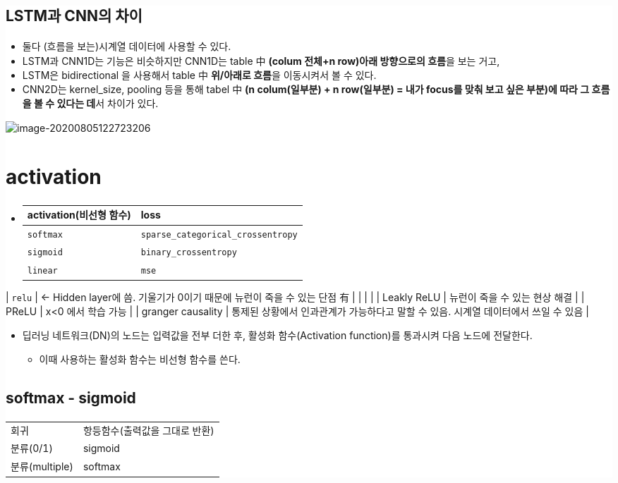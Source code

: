 






## LSTM과 CNN의 차이

* 둘다 (흐름을 보는)시계열 데이터에 사용할 수 있다.
* LSTM과 CNN1D는 기능은 비슷하지만 CNN1D는 table 中 **(colum 전체+n row)아래 방향으로의 흐름**을 보는 거고, 
* LSTM은 bidirectional 을 사용해서 table 中 **위/아래로 흐름**을 이동시켜서 볼 수 있다.
* CNN2D는 kernel_size, pooling 등을 통해 tabel 中 **(n colum(일부분) + n row(일부분) = 내가 focus를 맞춰 보고 싶은 부분)에 따라 그 흐름을 볼 수 있다는 데**서 차이가 있다.

![image-20200805122723206](markdown-images/image-20200805122723206.png)





# activation

* | activation(비선형 함수) | loss                                                         |
  | ----------------------- | ------------------------------------------------------------ |
  | `softmax`               | `sparse_categorical_crossentropy`                            |
  | `sigmoid`               | `binary_crossentropy`                                        |
  | `linear`                | `mse`                                                        |
| `relu`                  | ← Hidden layer에 씀. 기울기가 0이기 때문에 뉴런이 죽을 수 있는 단점 有 |
  |                         |                                                              |
  | Leakly ReLU             | 뉴런이 죽을 수 있는 현상 해결                                |
  | PReLU                   | x<0 에서 학습 가능                                           |
  | granger causality       | 통제된 상황에서 인과관계가 가능하다고 말할 수 있음. 시계열 데이터에서 쓰일 수 있음 |

* 딥러닝 네트워크(DN)의 노드는 입력값을 전부 더한 후, 활성화 함수(Activation function)를 통과시켜 다음 노드에 전달한다.
  
  * 이때 사용하는 활성화 함수는 비선형 함수를 쓴다. 





## softmax - sigmoid

|                |                                |
| -------------- | ------------------------------ |
| 회귀           | 항등함수(출력값을 그대로 반환) |
| 분류(0/1)      | sigmoid                        |
| 분류(multiple) | softmax                        |


